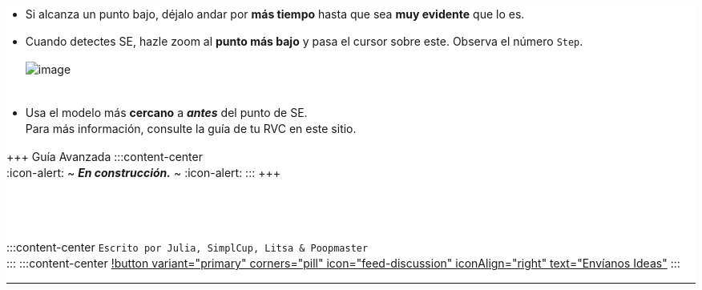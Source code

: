 - Si alcanza un punto bajo, déjalo andar por **más tiempo** hasta que sea **muy evidente** que lo es.

- Cuando detectes SE, hazle zoom al **punto más bajo** y pasa el cursor sobre este. Observa el número ``Step``.

    <img src="../tensorboard-img/8.png" alt="image" width="400" height="auto">‎    
‎    
- Usa el modelo más **cercano** a ***antes*** del punto de SE.   
    Para más información, consulte la guía de tu RVC en este sitio.

+++ Guía Avanzada
:::content-center
‎   
:icon-alert: ~ ***En construcción.*** ~ :icon-alert:
:::
+++

###### ‎    
:::content-center
`Escrito por Julia, SimplCup, Litsa & Poopmaster`       
:::
:::content-center
[!button variant="primary" corners="pill" icon="feed-discussion" iconAlign="right" text="Envíanos Ideas"](https://forms.gle/Q1WX8AxWkH2vuMRd9)
:::
***